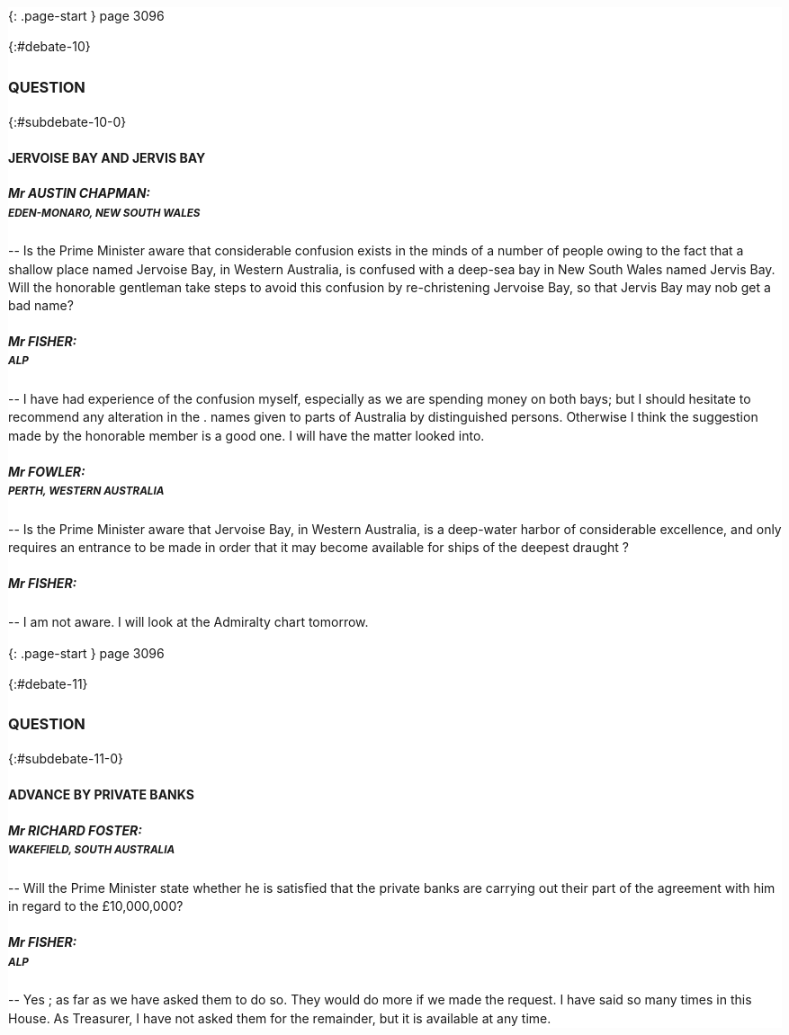 {: .page-start }
page 3096

{:#debate-10}
### QUESTION

{:#subdebate-10-0}
#### JERVOISE BAY AND JERVIS BAY

##### Mr AUSTIN CHAPMAN:<br><small class="text-muted">EDEN-MONARO, NEW SOUTH WALES</small>

-- Is the Prime Minister aware that considerable confusion exists in the minds of a number of people owing to the fact that a shallow place named Jervoise Bay, in Western Australia, is confused with a deep-sea bay in New South Wales named Jervis Bay. Will the honorable gentleman take steps to avoid this confusion by re-christening Jervoise Bay, so that Jervis Bay may nob get a bad name? 

##### Mr FISHER:<br><small class="text-muted">ALP</small>

-- I have had experience of the confusion myself, especially as we are spending money on both bays; but I should hesitate to recommend any alteration in the . names given to parts of Australia by distinguished persons. Otherwise I think the suggestion made by the honorable member is a good one. I will have the matter looked into. 

##### Mr FOWLER:<br><small class="text-muted">PERTH, WESTERN AUSTRALIA</small>

-- Is the Prime Minister aware that Jervoise Bay, in Western Australia, is a deep-water harbor of considerable excellence, and only requires an entrance to be made in order that it may become available for ships of the deepest draught ? 

##### Mr FISHER:

-- I am not aware. I will look at the Admiralty chart tomorrow. 

{: .page-start }
page 3096

{:#debate-11}
### QUESTION

{:#subdebate-11-0}
#### ADVANCE BY PRIVATE BANKS

##### Mr RICHARD FOSTER:<br><small class="text-muted">WAKEFIELD, SOUTH AUSTRALIA</small>

-- Will the Prime Minister state whether he is satisfied that the private banks are carrying out their part of the agreement with him in regard to the £10,000,000? 

##### Mr FISHER:<br><small class="text-muted">ALP</small>

-- Yes ; as far as we have asked them to do so. They would do more if we made the request. I have said so many times in this House. As Treasurer, I have not asked them for the remainder, but it is available at any time. 
